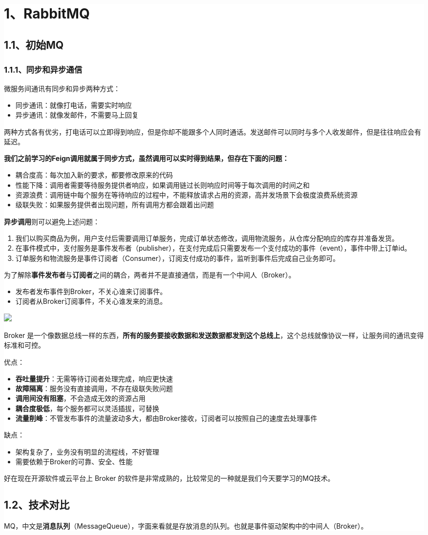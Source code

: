 # 1、RabbitMQ

## 1.1、初始MQ

### 1.1.1、同步和异步通信

微服务间通讯有同步和异步两种方式：

- 同步通讯：就像打电话，需要实时响应
- 异步通讯：就像发邮件，不需要马上回复

两种方式各有优劣，打电话可以立即得到响应，但是你却不能跟多个人同时通话。发送邮件可以同时与多个人收发邮件，但是往往响应会有延迟。

**我们之前学习的Feign调用就属于同步方式，虽然调用可以实时得到结果，但存在下面的问题：**

- 耦合度高：每次加入新的要求，都要修改原来的代码
- 性能下降：调用者需要等待服务提供者响应，如果调用链过长则响应时间等于每次调用的时间之和
- 资源浪费：调用链中每个服务在等待响应的过程中，不能释放请求占用的资源，高并发场景下会极度浪费系统资源
- 级联失败：如果服务提供者出现问题，所有调用方都会跟着出问题

**异步调用**则可以避免上述问题：

1. 我们以购买商品为例，用户支付后需要调用订单服务，完成订单状态修改，调用物流服务，从仓库分配响应的库存并准备发货。
2. 在事件模式中，支付服务是事件发布者（publisher），在支付完成后只需要发布一个支付成功的事件（event），事件中带上订单id。
3. 订单服务和物流服务是事件订阅者（Consumer），订阅支付成功的事件，监听到事件后完成自己业务即可。

为了解除**事件发布者**与**订阅者**之间的耦合，两者并不是直接通信，而是有一个中间人（Broker）。

- 发布者发布事件到Broker，不关心谁来订阅事件。
- 订阅者从Broker订阅事件，不关心谁发来的消息。

![](RabbitMQ(一).assets/1.png)

Broker 是一个像数据总线一样的东西，**所有的服务要接收数据和发送数据都发到这个总线上**，这个总线就像协议一样，让服务间的通讯变得标准和可控。

优点：

- **吞吐量提升**：无需等待订阅者处理完成，响应更快速
- **故障隔离**：服务没有直接调用，不存在级联失败问题
- **调用间没有阻塞**，不会造成无效的资源占用
- **耦合度极低**，每个服务都可以灵活插拔，可替换
- **流量削峰**：不管发布事件的流量波动多大，都由Broker接收，订阅者可以按照自己的速度去处理事件

缺点：

- 架构复杂了，业务没有明显的流程线，不好管理
- 需要依赖于Broker的可靠、安全、性能

好在现在开源软件或云平台上 Broker 的软件是非常成熟的，比较常见的一种就是我们今天要学习的MQ技术。



## 1.2、技术对比

MQ，中文是**消息队列**（MessageQueue），字面来看就是存放消息的队列。也就是事件驱动架构中的中间人（Broker）。
